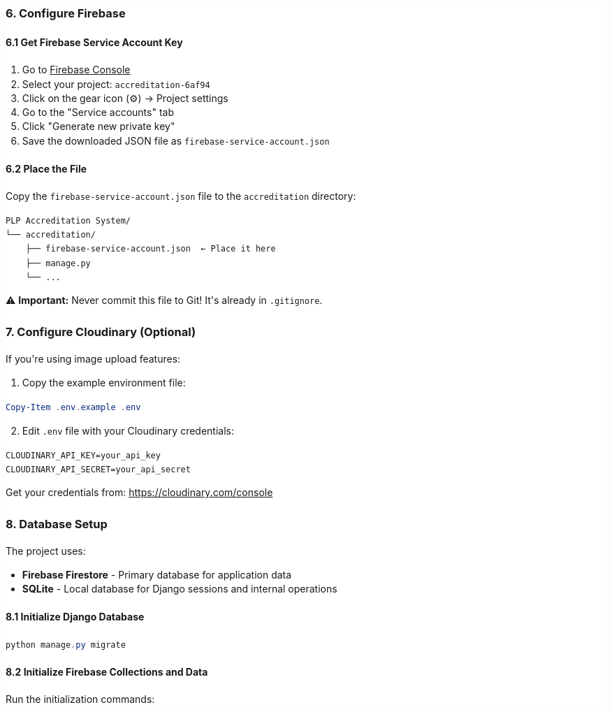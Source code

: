 ### 6. Configure Firebase

#### 6.1 Get Firebase Service Account Key

1. Go to [Firebase Console](https://console.firebase.google.com/)
2. Select your project: `accreditation-6af94`
3. Click on the gear icon (⚙️) → Project settings
4. Go to the "Service accounts" tab
5. Click "Generate new private key"
6. Save the downloaded JSON file as `firebase-service-account.json`

#### 6.2 Place the File

Copy the `firebase-service-account.json` file to the `accreditation` directory:
```
PLP Accreditation System/
└── accreditation/
    ├── firebase-service-account.json  ← Place it here
    ├── manage.py
    └── ...
```

⚠️ **Important:** Never commit this file to Git! It's already in `.gitignore`.

### 7. Configure Cloudinary (Optional)

If you're using image upload features:

1. Copy the example environment file:
```powershell
Copy-Item .env.example .env
```

2. Edit `.env` file with your Cloudinary credentials:
```
CLOUDINARY_API_KEY=your_api_key
CLOUDINARY_API_SECRET=your_api_secret
```

Get your credentials from: https://cloudinary.com/console

### 8. Database Setup

The project uses:
- **Firebase Firestore** - Primary database for application data
- **SQLite** - Local database for Django sessions and internal operations

#### 8.1 Initialize Django Database

```powershell
python manage.py migrate
```

#### 8.2 Initialize Firebase Collections and Data

Run the initialization commands:
